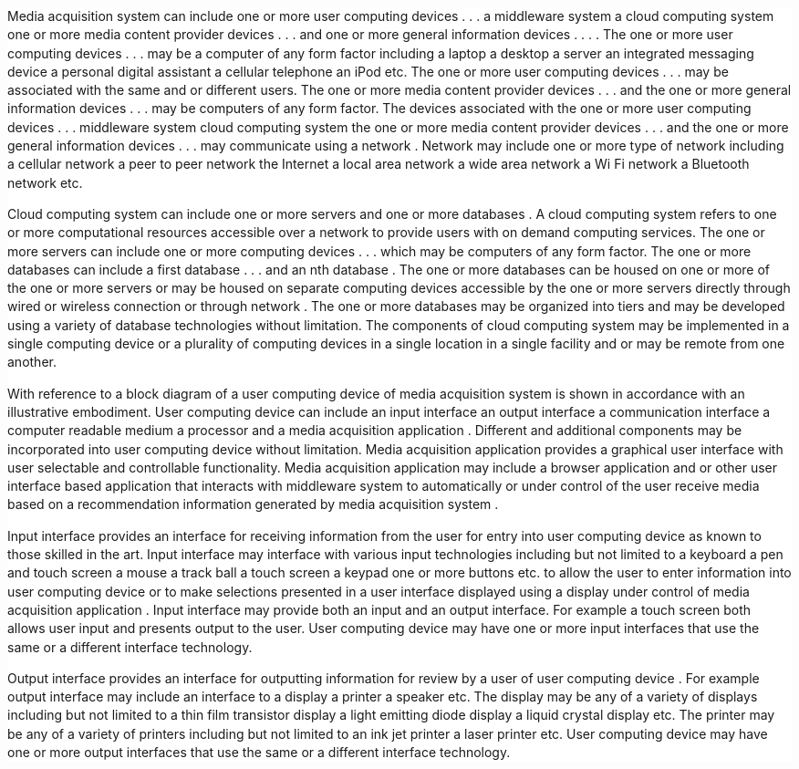 Media acquisition system can include one or more user computing devices . . . a middleware system a cloud computing system one or more media content provider devices . . . and one or more general information devices . . . . The one or more user computing devices . . . may be a computer of any form factor including a laptop a desktop a server an integrated messaging device a personal digital assistant a cellular telephone an iPod etc. The one or more user computing devices . . . may be associated with the same and or different users. The one or more media content provider devices . . . and the one or more general information devices . . . may be computers of any form factor. The devices associated with the one or more user computing devices . . . middleware system cloud computing system the one or more media content provider devices . . . and the one or more general information devices . . . may communicate using a network . Network may include one or more type of network including a cellular network a peer to peer network the Internet a local area network a wide area network a Wi Fi network a Bluetooth network etc.

Cloud computing system can include one or more servers and one or more databases . A cloud computing system refers to one or more computational resources accessible over a network to provide users with on demand computing services. The one or more servers can include one or more computing devices . . . which may be computers of any form factor. The one or more databases can include a first database . . . and an nth database . The one or more databases can be housed on one or more of the one or more servers or may be housed on separate computing devices accessible by the one or more servers directly through wired or wireless connection or through network . The one or more databases may be organized into tiers and may be developed using a variety of database technologies without limitation. The components of cloud computing system may be implemented in a single computing device or a plurality of computing devices in a single location in a single facility and or may be remote from one another.

With reference to a block diagram of a user computing device of media acquisition system is shown in accordance with an illustrative embodiment. User computing device can include an input interface an output interface a communication interface a computer readable medium a processor and a media acquisition application . Different and additional components may be incorporated into user computing device without limitation. Media acquisition application provides a graphical user interface with user selectable and controllable functionality. Media acquisition application may include a browser application and or other user interface based application that interacts with middleware system to automatically or under control of the user receive media based on a recommendation information generated by media acquisition system .

Input interface provides an interface for receiving information from the user for entry into user computing device as known to those skilled in the art. Input interface may interface with various input technologies including but not limited to a keyboard a pen and touch screen a mouse a track ball a touch screen a keypad one or more buttons etc. to allow the user to enter information into user computing device or to make selections presented in a user interface displayed using a display under control of media acquisition application . Input interface may provide both an input and an output interface. For example a touch screen both allows user input and presents output to the user. User computing device may have one or more input interfaces that use the same or a different interface technology.

Output interface provides an interface for outputting information for review by a user of user computing device . For example output interface may include an interface to a display a printer a speaker etc. The display may be any of a variety of displays including but not limited to a thin film transistor display a light emitting diode display a liquid crystal display etc. The printer may be any of a variety of printers including but not limited to an ink jet printer a laser printer etc. User computing device may have one or more output interfaces that use the same or a different interface technology.
